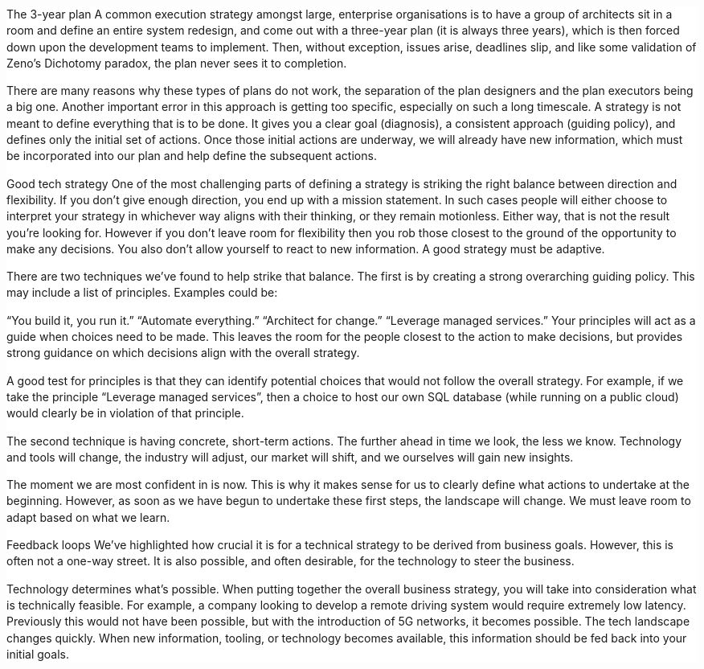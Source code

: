 The 3-year plan
A common execution strategy amongst large, enterprise organisations is to have a group of architects sit in a room and define an entire system redesign, and come out with a three-year plan (it is always three years), which is then forced down upon the development teams to implement. Then, without exception, issues arise, deadlines slip, and like some validation of Zeno’s Dichotomy paradox, the plan never sees it to completion. 

There are many reasons why these types of plans do not work, the separation of the plan designers and the plan executors being a big one. Another important error in this approach is getting too specific, especially on such a long timescale. A strategy is not meant to define everything that is to be done. It gives you a clear goal (diagnosis), a consistent approach (guiding policy), and defines only the initial set of actions. Once those initial actions are underway, we will already have new information, which must be incorporated into our plan and help define the subsequent actions. 

Good tech strategy
One of the most challenging parts of defining a strategy is striking the right balance between direction and flexibility. If you don’t give enough direction, you end up with a mission statement. In such cases people will either choose to interpret your strategy in whichever way aligns with their thinking, or they remain motionless. Either way, that is not the result you’re looking for. However if you don’t leave room for flexibility then you rob those closest to the ground of the opportunity to make any decisions. You also don’t allow yourself to react to new information. A good strategy must be adaptive.

There are two techniques we’ve found to help strike that balance. The first is by creating a strong overarching guiding policy. This may include a list of principles. Examples could be: 

“You build it, you run it.”
“Automate everything.”
“Architect for change.”
“Leverage managed services.”
Your principles will act as a guide when choices need to be made. This leaves the room for the people closest to the action to make decisions, but provides strong guidance on which decisions align with the overall strategy. 

A good test for principles is that they can identify potential choices that would not follow the overall strategy. For example, if we take the principle “Leverage managed services”, then a choice to host our own SQL database (while running on a public cloud) would clearly be in violation of that principle.   

The second technique is having concrete, short-term actions. The further ahead in time we look, the less we know. Technology and tools will change, the industry will adjust, our market will shift, and we ourselves will gain new insights. 

The moment we are most confident in is now. This is why it makes sense for us to clearly define what actions to undertake at the beginning. However, as soon as we have begun to undertake these first steps, the landscape will change. We must leave room to adapt based on what we learn.

Feedback loops
We’ve highlighted how crucial it is for a technical strategy to be derived from business goals. However, this is often not a one-way street. It is also possible, and often desirable, for the technology to steer the business. 

Technology determines what’s possible. When putting together the overall business strategy, you will take into consideration what is technically feasible. For example, a company looking to develop a remote driving system would require extremely low latency. Previously this would not have been possible, but with the introduction of 5G networks, it becomes possible. The tech landscape changes quickly. When new information, tooling, or technology becomes available, this information should be fed back into your initial goals.
